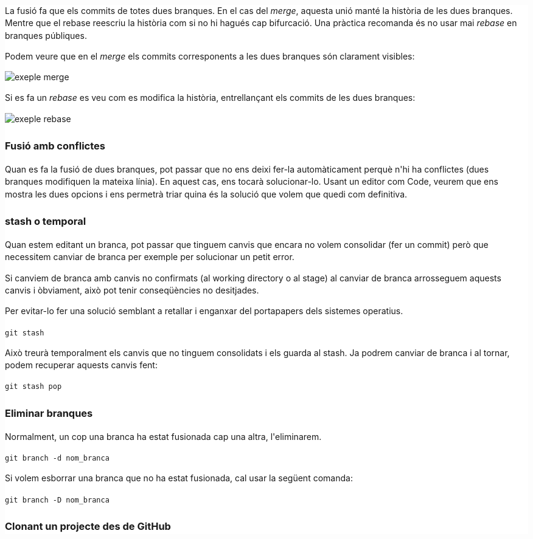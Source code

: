 La fusió fa que els commits de totes dues branques. En el cas del *merge*, aquesta unió manté la història de les dues branques. Mentre que el rebase reescriu la història com si no hi hagués cap bifurcació. Una pràctica recomanda és no usar mai *rebase* en branques públiques.

Podem veure que en el *merge* els commits corresponents a les dues branques són clarament visibles:

![exeple merge](/img/merge.png)

Si es fa un *rebase* es veu com es modifica la història, entrellançant els commits de les dues branques:

![exeple rebase](/img/rebase.png)

### Fusió amb conflictes

Quan es fa la fusió de dues branques, pot passar que no ens deixi fer-la automàticament perquè n'hi ha conflictes (dues branques modifiquen la mateixa línia). En aquest cas, ens tocarà solucionar-lo. Usant un editor com Code, veurem que ens mostra les dues opcions i ens permetrà triar quina és la solució que volem que quedi com definitiva.

### stash o temporal

Quan estem editant un branca, pot passar que tinguem canvis que encara no volem consolidar (fer un commit) però que necessitem canviar de branca per exemple per solucionar un petit error.

Si canviem de branca amb canvis no confirmats (al working directory o al stage) al canviar de branca arrosseguem aquests canvis i òbviament, això pot tenir conseqüències no desitjades.

Per evitar-lo fer una solució semblant a retallar i enganxar del portapapers dels sistemes operatius.

```console
git stash
```

Això treurà temporalment els canvis que no tinguem consolidats i els guarda al stash. Ja podrem canviar de branca i al tornar, podem recuperar aquests canvis fent:

```console
git stash pop
```

### Eliminar branques

Normalment, un cop una branca ha estat fusionada cap una altra, l'eliminarem.

```console
git branch -d nom_branca
```

Si volem esborrar una branca que no ha estat fusionada, cal usar la següent comanda:

```console
git branch -D nom_branca
```

### Clonant un projecte des de GitHub
